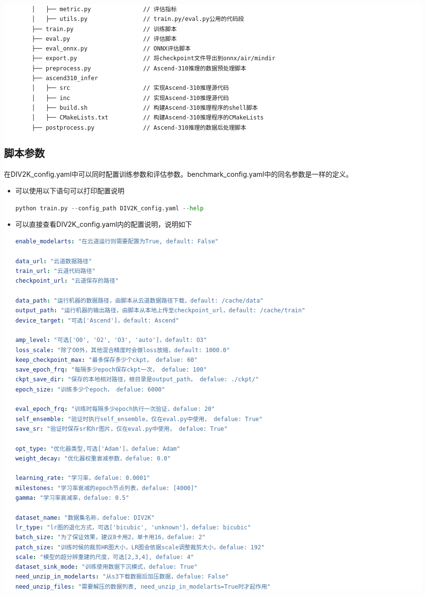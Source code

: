 ```text
        │   ├── metric.py               // 评估指标
        │   ├── utils.py                // train.py/eval.py公用的代码段
        ├── train.py                    // 训练脚本
        ├── eval.py                     // 评估脚本
        ├── eval_onnx.py                // ONNX评估脚本
        ├── export.py                   // 将checkpoint文件导出到onnx/air/mindir
        ├── preprocess.py               // Ascend-310推理的数据预处理脚本
        ├── ascend310_infer
        │   ├── src                     // 实现Ascend-310推理源代码
        │   ├── inc                     // 实现Ascend-310推理源代码
        │   ├── build.sh                // 构建Ascend-310推理程序的shell脚本
        │   ├── CMakeLists.txt          // 构建Ascend-310推理程序的CMakeLists
        ├── postprocess.py              // Ascend-310推理的数据后处理脚本
```

## 脚本参数

在DIV2K_config.yaml中可以同时配置训练参数和评估参数。benchmark_config.yaml中的同名参数是一样的定义。

- 可以使用以下语句可以打印配置说明

  ```python
  python train.py --config_path DIV2K_config.yaml --help
  ```

- 可以直接查看DIV2K_config.yaml内的配置说明，说明如下

  ```yaml
  enable_modelarts: "在云道运行则需要配置为True, default: False"

  data_url: "云道数据路径"
  train_url: "云道代码路径"
  checkpoint_url: "云道保存的路径"

  data_path: "运行机器的数据路径，由脚本从云道数据路径下载，default: /cache/data"
  output_path: "运行机器的输出路径，由脚本从本地上传至checkpoint_url，default: /cache/train"
  device_target: "可选['Ascend']，default: Ascend"

  amp_level: "可选['O0', 'O2', 'O3', 'auto']，default: O3"
  loss_scale: "除了O0外，其他混合精度时会做loss放缩，default: 1000.0"
  keep_checkpoint_max: "最多保存多少个ckpt， defalue: 60"
  save_epoch_frq: "每隔多少epoch保存ckpt一次， defalue: 100"
  ckpt_save_dir: "保存的本地相对路径，根目录是output_path， defalue: ./ckpt/"
  epoch_size: "训练多少个epoch， defalue: 6000"

  eval_epoch_frq: "训练时每隔多少epoch执行一次验证，defalue: 20"
  self_ensemble: "验证时执行self_ensemble，仅在eval.py中使用， defalue: True"
  save_sr: "验证时保存sr和hr图片，仅在eval.py中使用， defalue: True"

  opt_type: "优化器类型,可选['Adam']，defalue: Adam"
  weight_decay: "优化器权重衰减参数，defalue: 0.0"

  learning_rate: "学习率，defalue: 0.0001"
  milestones: "学习率衰减的epoch节点列表，defalue: [4000]"
  gamma: "学习率衰减率，defalue: 0.5"

  dataset_name: "数据集名称，defalue: DIV2K"
  lr_type: "lr图的退化方式，可选['bicubic', 'unknown']，defalue: bicubic"
  batch_size: "为了保证效果，建议8卡用2，单卡用16，defalue: 2"
  patch_size: "训练时候的裁剪HR图大小，LR图会依据scale调整裁剪大小，defalue: 192"
  scale: "模型的超分辨重建的尺度，可选[2,3,4], defalue: 4"
  dataset_sink_mode: "训练使用数据下沉模式，defalue: True"
  need_unzip_in_modelarts: "从s3下载数据后加压数据，defalue: False"
  need_unzip_files: "需要解压的数据列表, need_unzip_in_modelarts=True时才起作用"

  ```